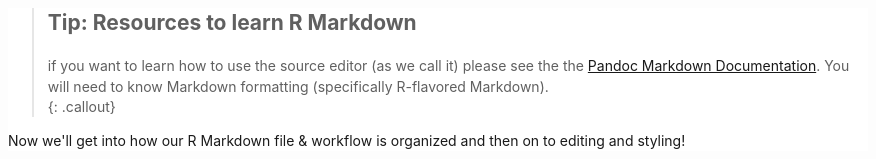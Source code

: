 
> ## Tip: Resources to learn R Markdown  
> if you want to learn how to use the source editor (as we call it) please see
> the the [Pandoc Markdown Documentation](https://pandoc.org/MANUAL.html#philosophy).
> You will need to know Markdown formatting (specifically R-flavored Markdown).       
{: .callout}


Now we'll get into how our R Markdown file & workflow is organized and then on
to editing and styling!
